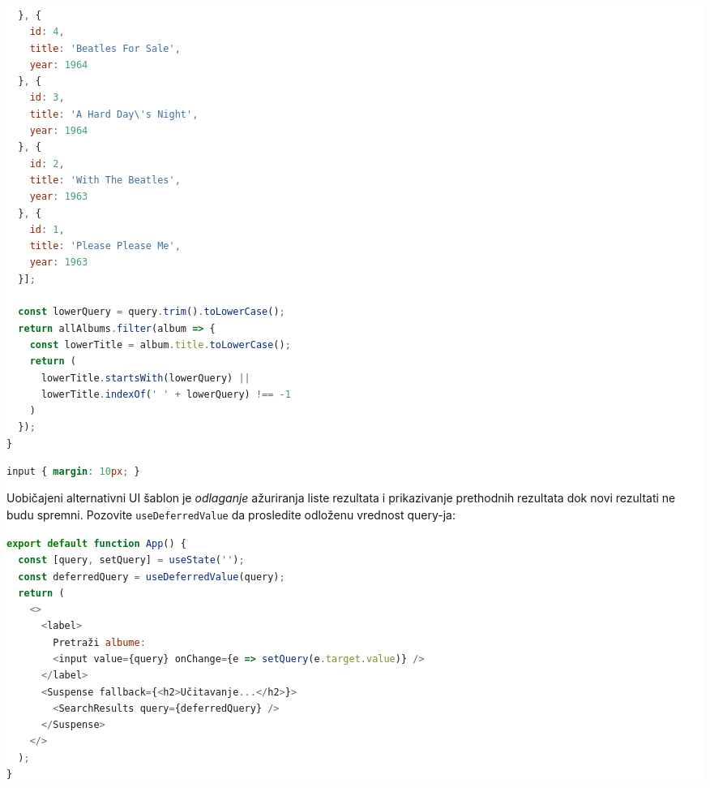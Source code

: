 ```js src/data.js hidden
  }, {
    id: 4,
    title: 'Beatles For Sale',
    year: 1964
  }, {
    id: 3,
    title: 'A Hard Day\'s Night',
    year: 1964
  }, {
    id: 2,
    title: 'With The Beatles',
    year: 1963
  }, {
    id: 1,
    title: 'Please Please Me',
    year: 1963
  }];

  const lowerQuery = query.trim().toLowerCase();
  return allAlbums.filter(album => {
    const lowerTitle = album.title.toLowerCase();
    return (
      lowerTitle.startsWith(lowerQuery) ||
      lowerTitle.indexOf(' ' + lowerQuery) !== -1
    )
  });
}
```

```css
input { margin: 10px; }
```

</Sandpack>

Uobičajeni alternativni UI šablon je *odlaganje* ažuriranja liste rezultata i prikazivanje prethodnih rezultata dok novi rezultati ne budu spremni. Pozovite `useDeferredValue` da prosledite odloženu vrednost query-ja:

```js {3,11}
export default function App() {
  const [query, setQuery] = useState('');
  const deferredQuery = useDeferredValue(query);
  return (
    <>
      <label>
        Pretraži albume:
        <input value={query} onChange={e => setQuery(e.target.value)} />
      </label>
      <Suspense fallback={<h2>Učitavanje...</h2>}>
        <SearchResults query={deferredQuery} />
      </Suspense>
    </>
  );
}
```
